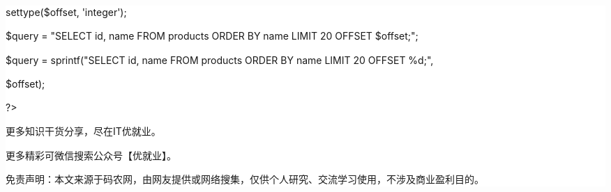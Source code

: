 settype($offset, 'integer');

$query = "SELECT id, name FROM products ORDER BY name LIMIT 20 OFFSET $offset;";

$query = sprintf("SELECT id, name FROM products ORDER BY name LIMIT 20 OFFSET %d;",

$offset);

?>

更多知识干货分享，尽在IT优就业。

更多精彩可微信搜索公众号【优就业】。

免责声明：本文来源于码农网，由网友提供或网络搜集，仅供个人研究、交流学习使用，不涉及商业盈利目的。